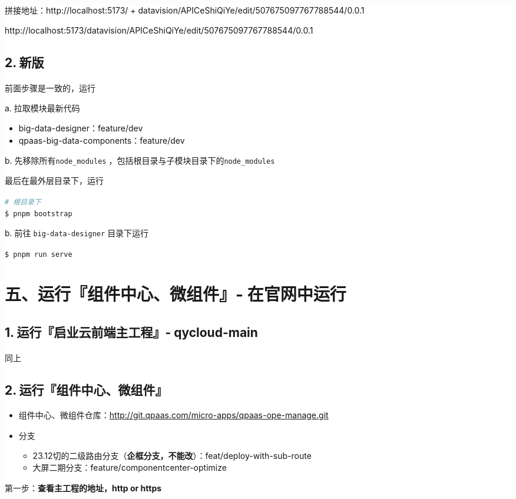 

拼接地址：http://localhost:5173/  +  datavision/APICeShiQiYe/edit/507675097767788544/0.0.1

http://localhost:5173/datavision/APICeShiQiYe/edit/507675097767788544/0.0.1



## 2. 新版

前面步骤是一致的，运行

a. 拉取模块最新代码

* big-data-designer：feature/dev
* qpaas-big-data-components：feature/dev

b. 先移除所有`node_modules` ，包括根目录与子模块目录下的`node_modules`

最后在最外层目录下，运行

```sh
# 根目录下
$ pnpm bootstrap
```

b. 前往 `big-data-designer` 目录下运行

```sh
$ pnpm run serve
```











# 五、运行『组件中心、微组件』- 在官网中运行



## 1. 运行『启业云前端主工程』- qycloud-main

同上



## 2. 运行『组件中心、微组件』

* 组件中心、微组件仓库：http://git.qpaas.com/micro-apps/qpaas-ope-manage.git

* 分支
  * 23.12切的二级路由分支（**企框分支，不能改**）：feat/deploy-with-sub-route
  * 大屏二期分支：feature/componentcenter-optimize



第一步：**查看主工程的地址，http or https**
